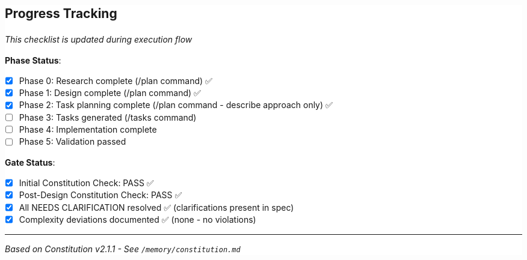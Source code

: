 
## Progress Tracking
*This checklist is updated during execution flow*

**Phase Status**:
- [x] Phase 0: Research complete (/plan command) ✅
- [x] Phase 1: Design complete (/plan command) ✅
- [x] Phase 2: Task planning complete (/plan command - describe approach only) ✅
- [ ] Phase 3: Tasks generated (/tasks command)
- [ ] Phase 4: Implementation complete
- [ ] Phase 5: Validation passed

**Gate Status**:
- [x] Initial Constitution Check: PASS ✅
- [x] Post-Design Constitution Check: PASS ✅
- [x] All NEEDS CLARIFICATION resolved ✅ (clarifications present in spec)
- [x] Complexity deviations documented ✅ (none - no violations)

---
*Based on Constitution v2.1.1 - See `/memory/constitution.md`*
